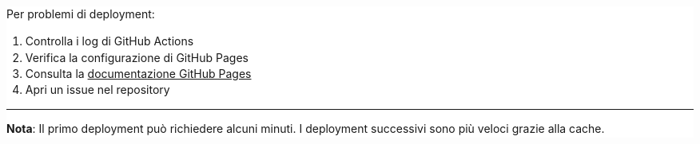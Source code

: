 Per problemi di deployment:

1. Controlla i log di GitHub Actions
2. Verifica la configurazione di GitHub Pages
3. Consulta la [documentazione GitHub Pages](https://docs.github.com/en/pages)
4. Apri un issue nel repository

---

**Nota**: Il primo deployment può richiedere alcuni minuti. I deployment successivi sono più veloci grazie alla cache.

